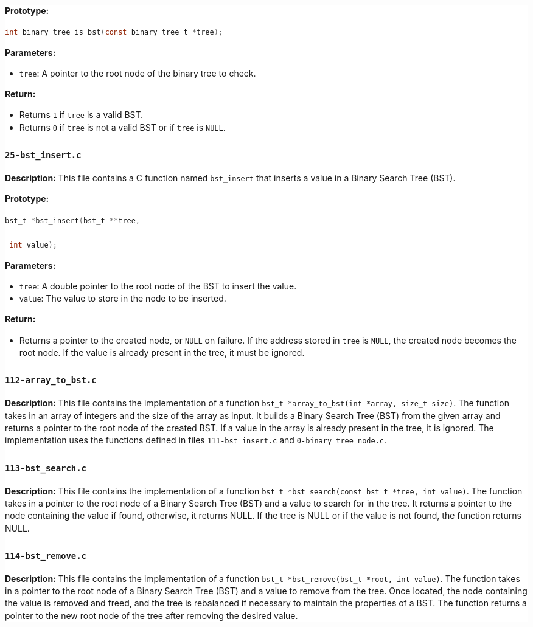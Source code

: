 **Prototype:**
```c
int binary_tree_is_bst(const binary_tree_t *tree);
```

**Parameters:**
- `tree`: A pointer to the root node of the binary tree to check.

**Return:**
- Returns `1` if `tree` is a valid BST.
- Returns `0` if `tree` is not a valid BST or if `tree` is `NULL`.

### `25-bst_insert.c`

**Description:**
This file contains a C function named `bst_insert` that inserts a value in a Binary Search Tree (BST).

**Prototype:**
```c
bst_t *bst_insert(bst_t **tree,

 int value);
```

**Parameters:**
- `tree`: A double pointer to the root node of the BST to insert the value.
- `value`: The value to store in the node to be inserted.

**Return:**
- Returns a pointer to the created node, or `NULL` on failure. If the address stored in `tree` is `NULL`, the created node becomes the root node. If the value is already present in the tree, it must be ignored.

### `112-array_to_bst.c`

**Description:**
This file contains the implementation of a function `bst_t *array_to_bst(int *array, size_t size)`. The function takes in an array of integers and the size of the array as input. It builds a Binary Search Tree (BST) from the given array and returns a pointer to the root node of the created BST. If a value in the array is already present in the tree, it is ignored. The implementation uses the functions defined in files `111-bst_insert.c` and `0-binary_tree_node.c`.

### `113-bst_search.c`

**Description:**
This file contains the implementation of a function `bst_t *bst_search(const bst_t *tree, int value)`. The function takes in a pointer to the root node of a Binary Search Tree (BST) and a value to search for in the tree. It returns a pointer to the node containing the value if found, otherwise, it returns NULL. If the tree is NULL or if the value is not found, the function returns NULL.

### `114-bst_remove.c`

**Description:**
This file contains the implementation of a function `bst_t *bst_remove(bst_t *root, int value)`. The function takes in a pointer to the root node of a Binary Search Tree (BST) and a value to remove from the tree. Once located, the node containing the value is removed and freed, and the tree is rebalanced if necessary to maintain the properties of a BST. The function returns a pointer to the new root node of the tree after removing the desired value.
